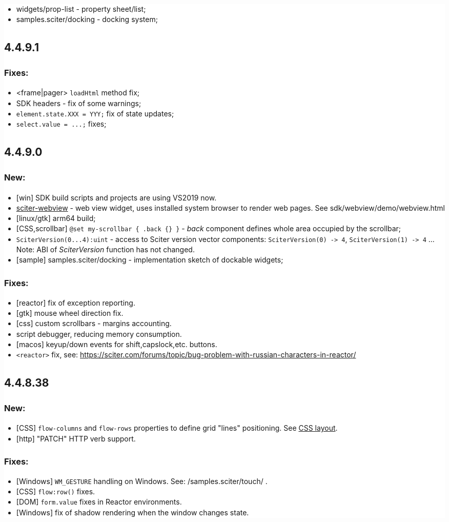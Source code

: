 * widgets/prop-list - property sheet/list;
* samples.sciter/docking - docking system;

## 4.4.9.1

### Fixes:

*  <frame|pager> `loadHtml` method fix;
*  SDK headers - fix of some warnings;
*  `element.state.XXX = YYY;` fix of state updates;
*  `select.value = ...;` fixes;

## 4.4.9.0

### New:

* [win] SDK build scripts and projects are using VS2019 now.
* [sciter-webview](webview/README.md) - web view widget, uses installed system browser to render web pages. See sdk/webview/demo/webview.html
* [linux/gtk] arm64 build;
* [CSS,scrollbar] `@set my-scrollbar { .back {} }` - _back_ component defines whole area occupied by the scrollbar;
* `SciterVersion(0...4):uint` - access to Sciter version vector components: `SciterVersion(0) -> 4`, `SciterVersion(1) -> 4` ... Note: ABI of _SciterVersion_ function has not changed.
* [sample] samples.sciter/docking - implementation sketch of dockable widgets;

### Fixes:
* [reactor] fix of exception reporting.
* [gtk] mouse wheel direction fix.
* [css] custom scrollbars - margins accounting.
* script debugger, reducing memory consumption.
* [macos] keyup/down events for shift,capslock,etc. buttons.
* `<reactor>` fix, see: https://sciter.com/forums/topic/bug-problem-with-russian-characters-in-reactor/

## 4.4.8.38

### New:

* [CSS] `flow-columns` and `flow-rows` properties to define grid "lines" positioning. See [CSS layout](docs/md/css/css-layout.md).
* [http] "PATCH" HTTP verb support.

### Fixes:

* [Windows] `WM_GESTURE` handling on Windows. See: /samples.sciter/touch/ .
* [CSS] `flow:row()` fixes.
* [DOM] `form.value` fixes in Reactor environments. 
* [Windows] fix of shadow rendering when the window changes state.
